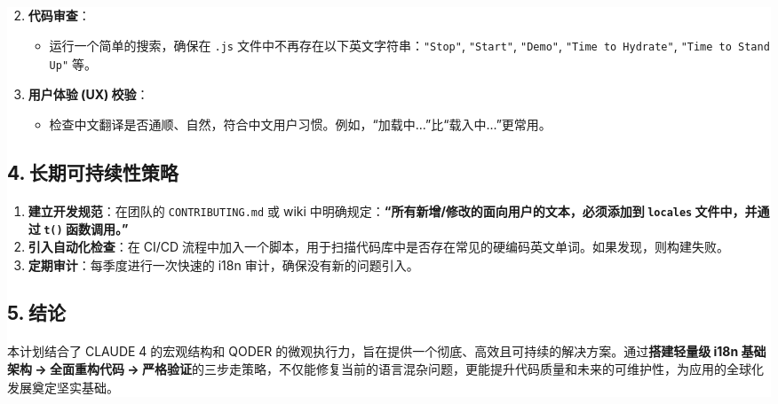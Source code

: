 2.  **代码审查**：
    - 运行一个简单的搜索，确保在 `.js` 文件中不再存在以下英文字符串：`"Stop"`, `"Start"`, `"Demo"`, `"Time to Hydrate"`, `"Time to Stand Up"` 等。

3.  **用户体验 (UX) 校验**：
    - 检查中文翻译是否通顺、自然，符合中文用户习惯。例如，“加载中...”比“载入中...”更常用。

## 4. 长期可持续性策略

1.  **建立开发规范**：在团队的 `CONTRIBUTING.md` 或 wiki 中明确规定：**“所有新增/修改的面向用户的文本，必须添加到 `locales` 文件中，并通过 `t()` 函数调用。”**
2.  **引入自动化检查**：在 CI/CD 流程中加入一个脚本，用于扫描代码库中是否存在常见的硬编码英文单词。如果发现，则构建失败。
3.  **定期审计**：每季度进行一次快速的 i18n 审计，确保没有新的问题引入。

## 5. 结论

本计划结合了 CLAUDE 4 的宏观结构和 QODER 的微观执行力，旨在提供一个彻底、高效且可持续的解决方案。通过**搭建轻量级 i18n 基础架构 -> 全面重构代码 -> 严格验证**的三步走策略，不仅能修复当前的语言混杂问题，更能提升代码质量和未来的可维护性，为应用的全球化发展奠定坚实基础。